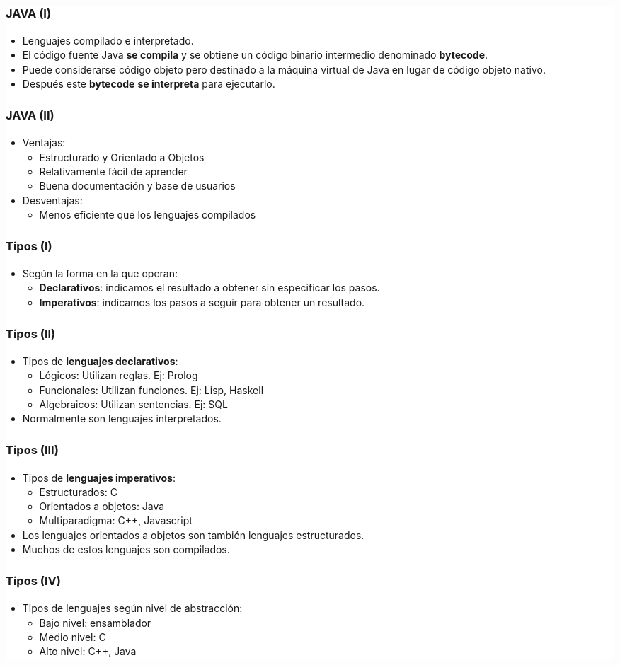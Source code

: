 
### JAVA (I)

- Lenguajes compilado e interpretado.
- El código fuente Java __se compila__ y se obtiene un código binario intermedio denominado __bytecode__. 
- Puede considerarse código objeto pero destinado a la máquina virtual de Java en lugar de código objeto nativo. 
- Después este __bytecode__ __se interpreta__ para ejecutarlo.


### JAVA (II)

- Ventajas:
  - Estructurado y Orientado a Objetos
  - Relativamente fácil de aprender
  - Buena documentación y base de usuarios 
- Desventajas:
  - Menos eficiente que los lenguajes compilados 


### Tipos (I)

- Según la forma en la que operan:
  - __Declarativos__: indicamos el resultado a obtener sin especificar los pasos.
  - __Imperativos__: indicamos los pasos a seguir para obtener un resultado.


### Tipos (II)

- Tipos de __lenguajes declarativos__:
  - Lógicos: Utilizan reglas. Ej: Prolog
  - Funcionales: Utilizan funciones. Ej: Lisp, Haskell
  - Algebraicos: Utilizan sentencias. Ej: SQL
- Normalmente son lenguajes interpretados.


### Tipos (III)

- Tipos de __lenguajes imperativos__:
  - Estructurados: C
  - Orientados a objetos: Java
  - Multiparadigma: C++, Javascript
- Los lenguajes orientados a objetos son también lenguajes estructurados. 
- Muchos de estos lenguajes son compilados.


### Tipos (IV)

- Tipos de lenguajes según nivel de abstracción: 
  - Bajo nivel: ensamblador
  - Medio nivel: C
  - Alto nivel: C++, Java

